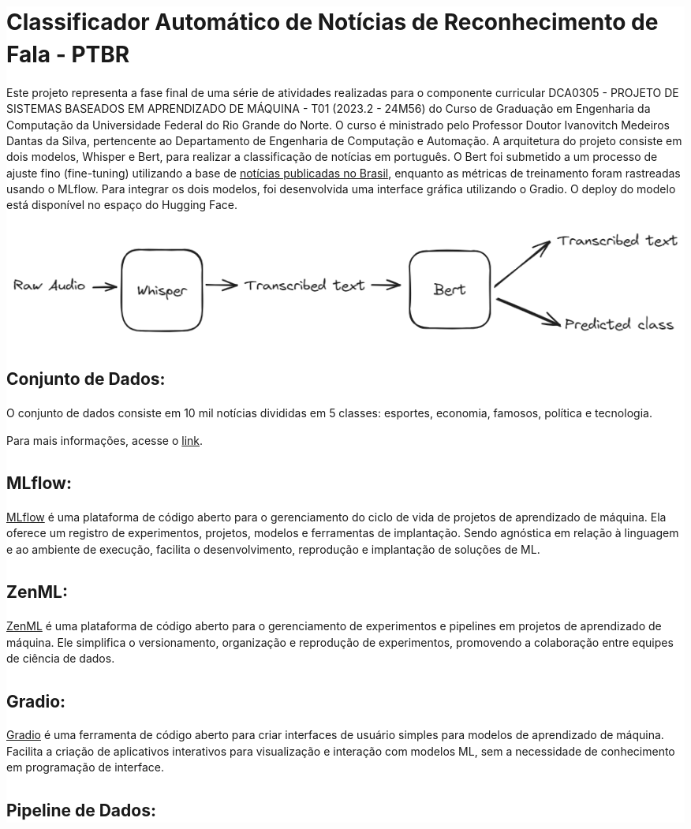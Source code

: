 # Classificador Automático de Notícias de Reconhecimento de Fala - PTBR

Este projeto representa a fase final de uma série de atividades realizadas para o componente curricular DCA0305 - PROJETO DE SISTEMAS BASEADOS EM APRENDIZADO DE MÁQUINA - T01 (2023.2 - 24M56) do Curso de Graduação em Engenharia da Computação da Universidade Federal do Rio Grande do Norte. O curso é ministrado pelo Professor Doutor Ivanovitch Medeiros Dantas da Silva, pertencente ao Departamento de Engenharia de Computação e Automação. A arquitetura do projeto consiste em dois modelos, Whisper e Bert, para realizar a classificação de notícias em português. O Bert foi submetido a um processo de ajuste fino (fine-tuning) utilizando a base de [notícias publicadas no Brasil](https://www.kaggle.com/datasets/diogocaliman/notcias-publicadas-no-brasil), enquanto as métricas de treinamento foram rastreadas usando o MLflow. Para integrar os dois modelos, foi desenvolvida uma interface gráfica utilizando o Gradio. O deploy do modelo está disponível no espaço do Hugging Face.

![Arquitetura](https://github.com/ClaudianoLeonardo/ASR-NewsClassifier-PTBR/blob/main/images/dgr.png)

## Conjunto de Dados:
O conjunto de dados consiste em 10 mil notícias divididas em 5 classes: esportes, economia, famosos, política e tecnologia.

Para mais informações, acesse o [link](https://www.kaggle.com/datasets/diogocaliman/notcias-publicadas-no-brasil).

## MLflow:
[MLflow](https://mlflow.org/) é uma plataforma de código aberto para o gerenciamento do ciclo de vida de projetos de aprendizado de máquina. Ela oferece um registro de experimentos, projetos, modelos e ferramentas de implantação. Sendo agnóstica em relação à linguagem e ao ambiente de execução, facilita o desenvolvimento, reprodução e implantação de soluções de ML.

## ZenML:
[ZenML](https://www.zenml.io/) é uma plataforma de código aberto para o gerenciamento de experimentos e pipelines em projetos de aprendizado de máquina. Ele simplifica o versionamento, organização e reprodução de experimentos, promovendo a colaboração entre equipes de ciência de dados.

## Gradio:
[Gradio](https://gradio.app/) é uma ferramenta de código aberto para criar interfaces de usuário simples para modelos de aprendizado de máquina. Facilita a criação de aplicativos interativos para visualização e interação com modelos ML, sem a necessidade de conhecimento em programação de interface.

## Pipeline de Dados: